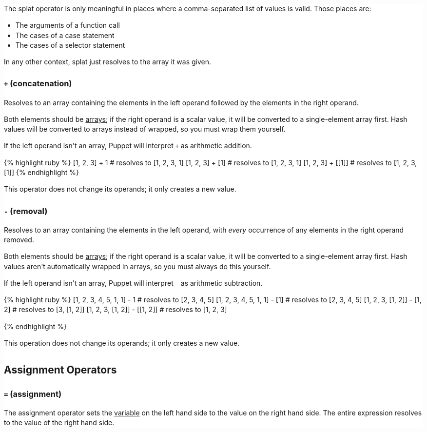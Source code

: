 The splat operator is only meaningful in places where a comma-separated list of values is valid. Those places are:

* The arguments of a function call
* The cases of a case statement
* The cases of a selector statement

In any other context, splat just resolves to the array it was given.

### `+` (concatenation)

Resolves to an array containing the elements in the left operand followed by the elements in the right operand.

Both elements should be [arrays][]; if the right operand is a scalar value, it will be converted to a single-element array first. Hash values will be converted to arrays instead of wrapped, so you must wrap them yourself.

If the left operand isn't an array, Puppet will interpret `+` as arithmetic addition.

{% highlight ruby %}
    [1, 2, 3] + 1     # resolves to [1, 2, 3, 1]
    [1, 2, 3] + [1]   # resolves to [1, 2, 3, 1]
    [1, 2, 3] + [[1]] # resolves to [1, 2, 3, [1]]
{% endhighlight %}

This operator does not change its operands; it only creates a new value.

### `-` (removal)

Resolves to an array containing the elements in the left operand, with _every_ occurrence of any elements in the right operand removed.

Both elements should be [arrays][]; if the right operand is a scalar value, it will be converted to a single-element array first. Hash values aren't automatically wrapped in arrays, so you must always do this yourself.

If the left operand isn't an array, Puppet will interpret `-` as arithmetic subtraction.

{% highlight ruby %}
    [1, 2, 3, 4, 5, 1, 1] - 1    # resolves to [2, 3, 4, 5]
    [1, 2, 3, 4, 5, 1, 1] - [1]  # resolves to [2, 3, 4, 5]
    [1, 2, 3, [1, 2]] - [1, 2]   # resolves to [3, [1, 2]]
    [1, 2, 3, [1, 2]] - [[1, 2]] # resolves to [1, 2, 3]

{% endhighlight %}

This operation does not change its operands; it only creates a new value.


Assignment Operators
-----

### `=` (assignment)

The assignment operator sets the [variable](http://docs.puppetlabs.com/puppet/latest/reference/lang_variables.html) on the left hand side to the value on the right hand side. The entire expression resolves to the value of the right hand side.


[datatypes]: ./future_lang_datatypes.html
[boolean]: ./future_lang_datatypes.html#booleans
[numbers]: ./future_lang_datatypes.html#numbers
[strings]: ./future_lang_datatypes.html#strings
[arrays]: ./future_lang_datatypes.html#arrays
[hashes]: ./future_lang_datatypes.html#hashes
[regex]: ./future_lang_datatypes.html#regular-expressions
[if]: ./future_lang_conditional.html#if-statements
[case]: ./future_lang_conditional.html#case-statements
[selector]: ./future_lang_conditional.html#selectors
[function]: ./future_lang_functions.html
[bool_convert]: ./future_lang_datatypes.html#automatic-conversion-to-boolean
[variables]: ./future_lang_variables.html
[resources]: ./future_lang_resources.html
[class]: ./future_lang_classes.html
[defined types]: ./future_lang_defined_types.html
[node definitions]: ./future_lang_node_definitions.html
[resource collectors]: ./future_lang_collectors.html
[chaining]: ./future_lang_relationships.html#syntax-chaining-arrows
[literal_types]: ./future_lang_datatypes.html#TODO
[spec]: https://github.com/puppetlabs/puppet-specifications